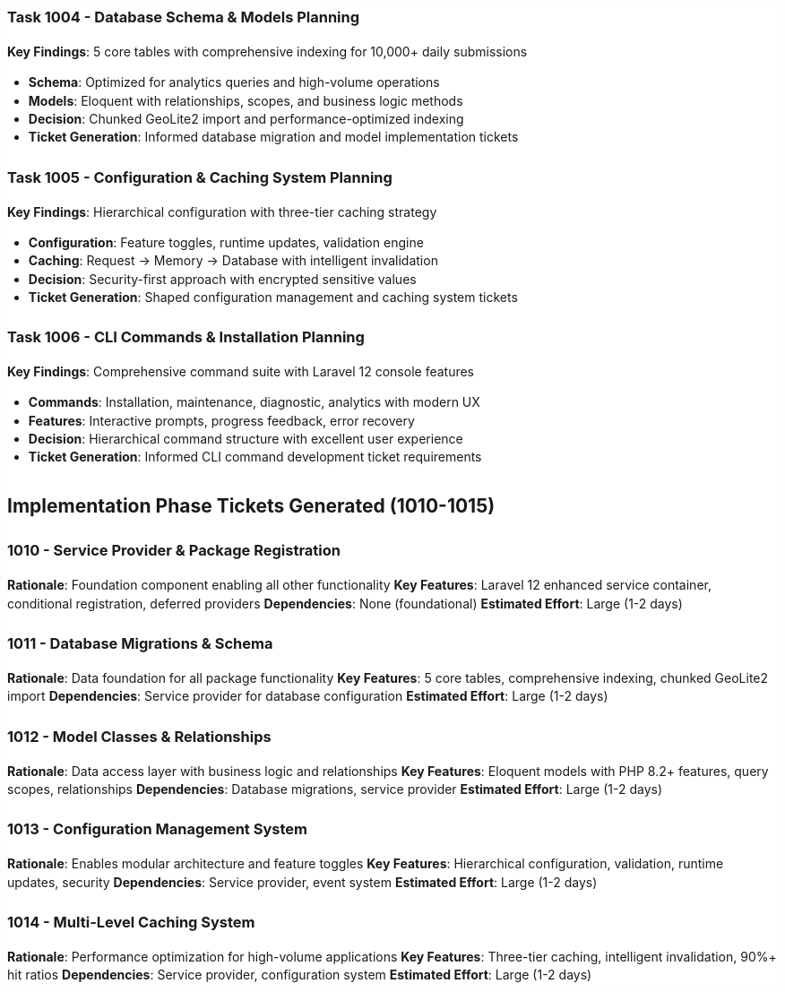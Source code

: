 ### Task 1004 - Database Schema & Models Planning
**Key Findings**: 5 core tables with comprehensive indexing for 10,000+ daily submissions
- **Schema**: Optimized for analytics queries and high-volume operations
- **Models**: Eloquent with relationships, scopes, and business logic methods
- **Decision**: Chunked GeoLite2 import and performance-optimized indexing
- **Ticket Generation**: Informed database migration and model implementation tickets

### Task 1005 - Configuration & Caching System Planning
**Key Findings**: Hierarchical configuration with three-tier caching strategy
- **Configuration**: Feature toggles, runtime updates, validation engine
- **Caching**: Request → Memory → Database with intelligent invalidation
- **Decision**: Security-first approach with encrypted sensitive values
- **Ticket Generation**: Shaped configuration management and caching system tickets

### Task 1006 - CLI Commands & Installation Planning
**Key Findings**: Comprehensive command suite with Laravel 12 console features
- **Commands**: Installation, maintenance, diagnostic, analytics with modern UX
- **Features**: Interactive prompts, progress feedback, error recovery
- **Decision**: Hierarchical command structure with excellent user experience
- **Ticket Generation**: Informed CLI command development ticket requirements

## Implementation Phase Tickets Generated (1010-1015)

### 1010 - Service Provider & Package Registration
**Rationale**: Foundation component enabling all other functionality
**Key Features**: Laravel 12 enhanced service container, conditional registration, deferred providers
**Dependencies**: None (foundational)
**Estimated Effort**: Large (1-2 days)

### 1011 - Database Migrations & Schema
**Rationale**: Data foundation for all package functionality
**Key Features**: 5 core tables, comprehensive indexing, chunked GeoLite2 import
**Dependencies**: Service provider for database configuration
**Estimated Effort**: Large (1-2 days)

### 1012 - Model Classes & Relationships
**Rationale**: Data access layer with business logic and relationships
**Key Features**: Eloquent models with PHP 8.2+ features, query scopes, relationships
**Dependencies**: Database migrations, service provider
**Estimated Effort**: Large (1-2 days)

### 1013 - Configuration Management System
**Rationale**: Enables modular architecture and feature toggles
**Key Features**: Hierarchical configuration, validation, runtime updates, security
**Dependencies**: Service provider, event system
**Estimated Effort**: Large (1-2 days)

### 1014 - Multi-Level Caching System
**Rationale**: Performance optimization for high-volume applications
**Key Features**: Three-tier caching, intelligent invalidation, 90%+ hit ratios
**Dependencies**: Service provider, configuration system
**Estimated Effort**: Large (1-2 days)
